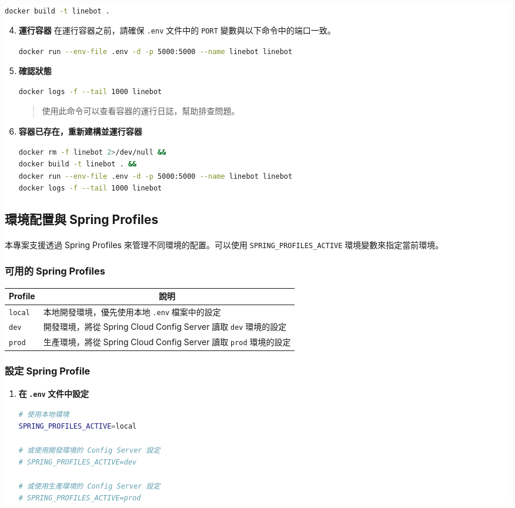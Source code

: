    ```bash
   docker build -t linebot .
   ```

4. **運行容器**
   在運行容器之前，請確保 `.env` 文件中的 `PORT` 變數與以下命令中的端口一致。

   ```bash
   docker run --env-file .env -d -p 5000:5000 --name linebot linebot
   ```

5. **確認狀態**

   ```bash
   docker logs -f --tail 1000 linebot
   ```

   > 使用此命令可以查看容器的運行日誌，幫助排查問題。

6. **容器已存在，重新建構並運行容器**

   ```bash
   docker rm -f linebot 2>/dev/null &&
   docker build -t linebot . &&
   docker run --env-file .env -d -p 5000:5000 --name linebot linebot
   docker logs -f --tail 1000 linebot
   ```

## 環境配置與 Spring Profiles

本專案支援透過 Spring Profiles 來管理不同環境的配置。可以使用 `SPRING_PROFILES_ACTIVE` 環境變數來指定當前環境。

### 可用的 Spring Profiles

| Profile | 說明                                                 |
|---------|----------------------------------------------------|
| `local` | 本地開發環境，優先使用本地 `.env` 檔案中的設定                        |
| `dev`   | 開發環境，將從 Spring Cloud Config Server 讀取 `dev` 環境的設定  |
| `prod`  | 生產環境，將從 Spring Cloud Config Server 讀取 `prod` 環境的設定 |

### 設定 Spring Profile

1. **在 `.env` 文件中設定**

   ```bash
   # 使用本地環境
   SPRING_PROFILES_ACTIVE=local
   
   # 或使用開發環境的 Config Server 設定
   # SPRING_PROFILES_ACTIVE=dev
   
   # 或使用生產環境的 Config Server 設定
   # SPRING_PROFILES_ACTIVE=prod
   ```
